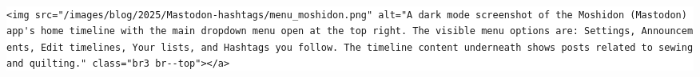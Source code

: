   	<img src="/images/blog/2025/Mastodon-hashtags/menu_moshidon.png" alt="A dark mode screenshot of the Moshidon (Mastodon) app's home timeline with the main dropdown menu open at the top right. The visible menu options are: Settings, Announcements, Edit timelines, Your lists, and Hashtags you follow. The timeline content underneath shows posts related to sewing and quilting." class="br3 br--top"></a>
  	
